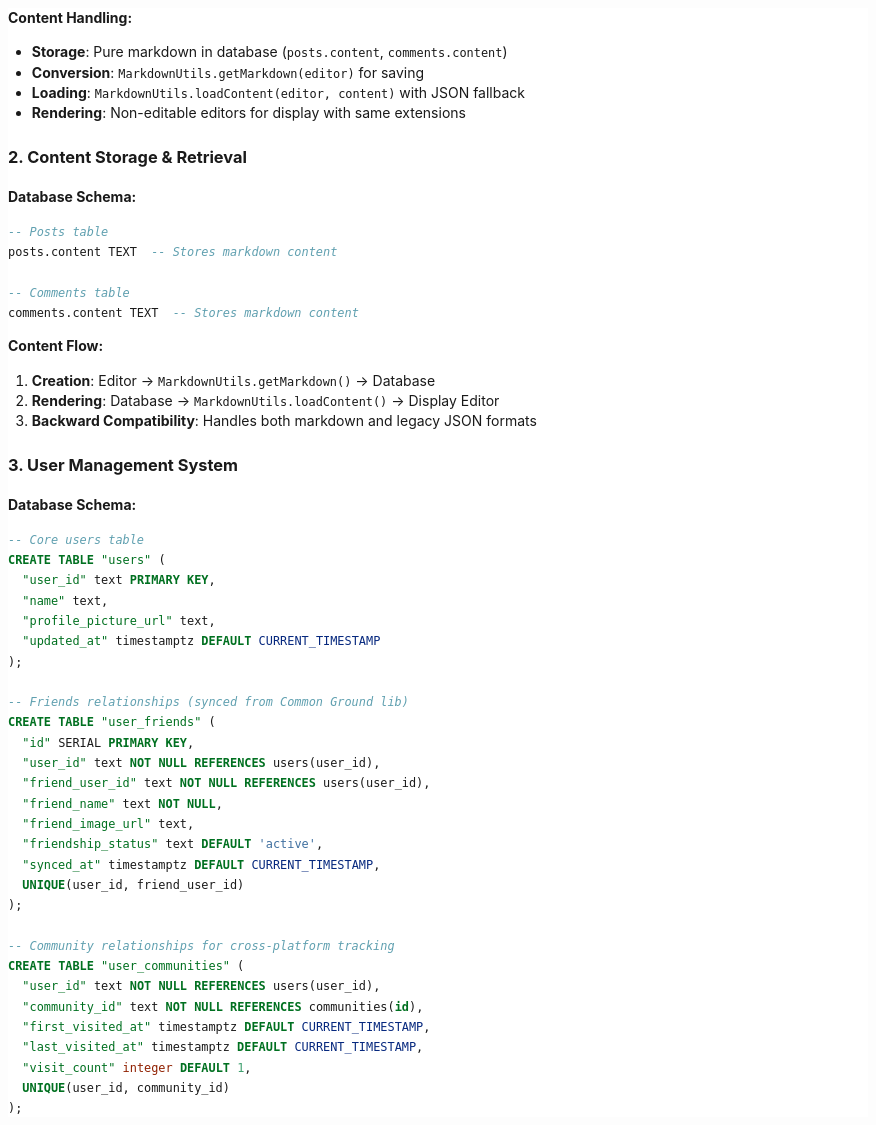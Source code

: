 **Content Handling:**
- **Storage**: Pure markdown in database (`posts.content`, `comments.content`)
- **Conversion**: `MarkdownUtils.getMarkdown(editor)` for saving
- **Loading**: `MarkdownUtils.loadContent(editor, content)` with JSON fallback
- **Rendering**: Non-editable editors for display with same extensions

### 2. Content Storage & Retrieval

**Database Schema:**
```sql
-- Posts table
posts.content TEXT  -- Stores markdown content

-- Comments table  
comments.content TEXT  -- Stores markdown content
```

**Content Flow:**
1. **Creation**: Editor → `MarkdownUtils.getMarkdown()` → Database
2. **Rendering**: Database → `MarkdownUtils.loadContent()` → Display Editor
3. **Backward Compatibility**: Handles both markdown and legacy JSON formats

### 3. User Management System

**Database Schema:**
```sql
-- Core users table
CREATE TABLE "users" (
  "user_id" text PRIMARY KEY,
  "name" text,
  "profile_picture_url" text,
  "updated_at" timestamptz DEFAULT CURRENT_TIMESTAMP
);

-- Friends relationships (synced from Common Ground lib)
CREATE TABLE "user_friends" (
  "id" SERIAL PRIMARY KEY,
  "user_id" text NOT NULL REFERENCES users(user_id),
  "friend_user_id" text NOT NULL REFERENCES users(user_id),
  "friend_name" text NOT NULL,
  "friend_image_url" text,
  "friendship_status" text DEFAULT 'active',
  "synced_at" timestamptz DEFAULT CURRENT_TIMESTAMP,
  UNIQUE(user_id, friend_user_id)
);

-- Community relationships for cross-platform tracking
CREATE TABLE "user_communities" (
  "user_id" text NOT NULL REFERENCES users(user_id),
  "community_id" text NOT NULL REFERENCES communities(id),
  "first_visited_at" timestamptz DEFAULT CURRENT_TIMESTAMP,
  "last_visited_at" timestamptz DEFAULT CURRENT_TIMESTAMP,
  "visit_count" integer DEFAULT 1,
  UNIQUE(user_id, community_id)
);
```
